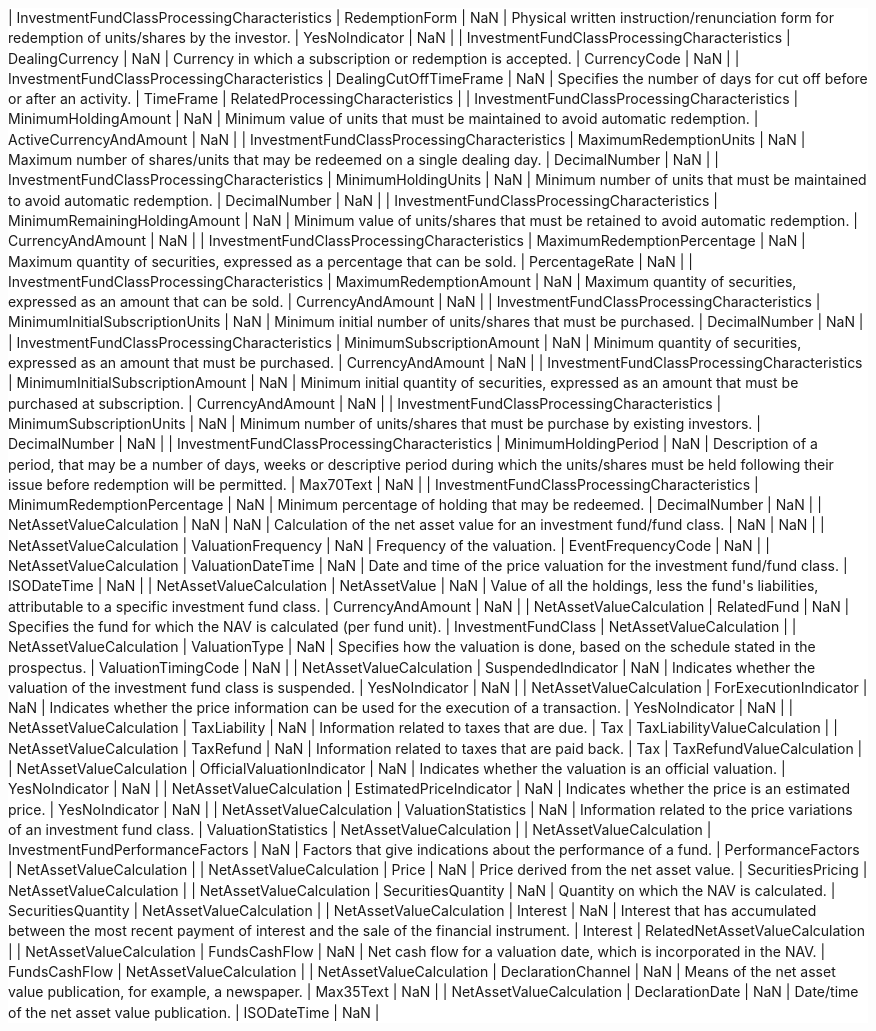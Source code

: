 | InvestmentFundClassProcessingCharacteristics | RedemptionForm | NaN | Physical written instruction/renunciation form for redemption of units/shares by the investor. | YesNoIndicator | NaN |
| InvestmentFundClassProcessingCharacteristics | DealingCurrency | NaN | Currency in which a subscription or redemption is accepted. | CurrencyCode | NaN |
| InvestmentFundClassProcessingCharacteristics | DealingCutOffTimeFrame | NaN | Specifies the number of days for cut off before or after an activity. | TimeFrame | RelatedProcessingCharacteristics |
| InvestmentFundClassProcessingCharacteristics | MinimumHoldingAmount | NaN | Minimum value of units that must be maintained to avoid automatic redemption. | ActiveCurrencyAndAmount | NaN |
| InvestmentFundClassProcessingCharacteristics | MaximumRedemptionUnits | NaN | Maximum number of shares/units that may be redeemed on a single dealing day. | DecimalNumber | NaN |
| InvestmentFundClassProcessingCharacteristics | MinimumHoldingUnits | NaN | Minimum number of units that must be maintained to avoid automatic redemption. | DecimalNumber | NaN |
| InvestmentFundClassProcessingCharacteristics | MinimumRemainingHoldingAmount | NaN | Minimum value of units/shares that must be retained to avoid automatic redemption. | CurrencyAndAmount | NaN |
| InvestmentFundClassProcessingCharacteristics | MaximumRedemptionPercentage | NaN | Maximum quantity of securities, expressed as a percentage that can be sold. | PercentageRate | NaN |
| InvestmentFundClassProcessingCharacteristics | MaximumRedemptionAmount | NaN | Maximum quantity of securities, expressed as an amount that can be sold. | CurrencyAndAmount | NaN |
| InvestmentFundClassProcessingCharacteristics | MinimumInitialSubscriptionUnits | NaN | Minimum initial number of units/shares that must be purchased. | DecimalNumber | NaN |
| InvestmentFundClassProcessingCharacteristics | MinimumSubscriptionAmount | NaN | Minimum quantity of securities, expressed as an amount that must be purchased. | CurrencyAndAmount | NaN |
| InvestmentFundClassProcessingCharacteristics | MinimumInitialSubscriptionAmount | NaN | Minimum initial quantity of securities, expressed as an amount that must be purchased at subscription. | CurrencyAndAmount | NaN |
| InvestmentFundClassProcessingCharacteristics | MinimumSubscriptionUnits | NaN | Minimum number of units/shares that must be purchase by existing investors. | DecimalNumber | NaN |
| InvestmentFundClassProcessingCharacteristics | MinimumHoldingPeriod | NaN | Description of a period, that may be a number of days, weeks or descriptive period during which the units/shares must be held following their issue before redemption will be permitted. | Max70Text | NaN |
| InvestmentFundClassProcessingCharacteristics | MinimumRedemptionPercentage | NaN | Minimum percentage of holding that may be redeemed. | DecimalNumber | NaN |
| NetAssetValueCalculation | NaN | NaN | Calculation of the net asset value for an investment fund/fund class. | NaN | NaN |
| NetAssetValueCalculation | ValuationFrequency | NaN | Frequency of the valuation. | EventFrequencyCode | NaN |
| NetAssetValueCalculation | ValuationDateTime | NaN | Date and time of the price valuation for the investment fund/fund class. | ISODateTime | NaN |
| NetAssetValueCalculation | NetAssetValue | NaN | Value of all the holdings, less the fund's liabilities, attributable to a specific investment fund class. | CurrencyAndAmount | NaN |
| NetAssetValueCalculation | RelatedFund | NaN | Specifies the fund for which the NAV is calculated (per fund unit). | InvestmentFundClass | NetAssetValueCalculation |
| NetAssetValueCalculation | ValuationType | NaN | Specifies how the valuation is done, based on the schedule stated in the prospectus. | ValuationTimingCode | NaN |
| NetAssetValueCalculation | SuspendedIndicator | NaN | Indicates whether the valuation of the investment fund class is suspended. | YesNoIndicator | NaN |
| NetAssetValueCalculation | ForExecutionIndicator | NaN | Indicates whether the price information can be used for the execution of a transaction. | YesNoIndicator | NaN |
| NetAssetValueCalculation | TaxLiability | NaN | Information related to taxes that are due. | Tax | TaxLiabilityValueCalculation |
| NetAssetValueCalculation | TaxRefund | NaN | Information related to taxes that are paid back. | Tax | TaxRefundValueCalculation |
| NetAssetValueCalculation | OfficialValuationIndicator | NaN | Indicates whether the valuation is an official valuation. | YesNoIndicator | NaN |
| NetAssetValueCalculation | EstimatedPriceIndicator | NaN | Indicates whether the price is an estimated price. | YesNoIndicator | NaN |
| NetAssetValueCalculation | ValuationStatistics | NaN | Information related to the price variations of an investment fund class. | ValuationStatistics | NetAssetValueCalculation |
| NetAssetValueCalculation | InvestmentFundPerformanceFactors | NaN | Factors that give indications about the performance of a fund. | PerformanceFactors | NetAssetValueCalculation |
| NetAssetValueCalculation | Price | NaN | Price derived from the net asset value. | SecuritiesPricing | NetAssetValueCalculation |
| NetAssetValueCalculation | SecuritiesQuantity | NaN | Quantity on which the NAV is calculated. | SecuritiesQuantity | NetAssetValueCalculation |
| NetAssetValueCalculation | Interest | NaN | Interest that has accumulated between the most recent payment of interest and the sale of the financial instrument. | Interest | RelatedNetAssetValueCalculation |
| NetAssetValueCalculation | FundsCashFlow | NaN | Net cash flow for a valuation date, which is incorporated in the NAV. | FundsCashFlow | NetAssetValueCalculation |
| NetAssetValueCalculation | DeclarationChannel | NaN | Means of the net asset value publication, for example, a newspaper. | Max35Text | NaN |
| NetAssetValueCalculation | DeclarationDate | NaN | Date/time of the net asset value publication. | ISODateTime | NaN |